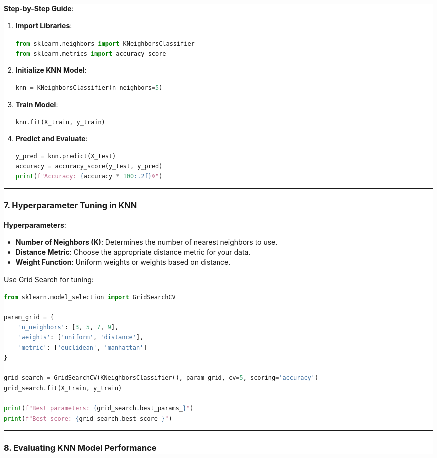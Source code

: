 **Step-by-Step Guide**:

1. **Import Libraries**:
    ```python
    from sklearn.neighbors import KNeighborsClassifier
    from sklearn.metrics import accuracy_score
    ```

2. **Initialize KNN Model**:
    ```python
    knn = KNeighborsClassifier(n_neighbors=5)
    ```

3. **Train Model**:
    ```python
    knn.fit(X_train, y_train)
    ```

4. **Predict and Evaluate**:
    ```python
    y_pred = knn.predict(X_test)
    accuracy = accuracy_score(y_test, y_pred)
    print(f"Accuracy: {accuracy * 100:.2f}%")
    ```

---

### 7. Hyperparameter Tuning in KNN

**Hyperparameters**:
- **Number of Neighbors (K)**: Determines the number of nearest neighbors to use.
- **Distance Metric**: Choose the appropriate distance metric for your data.
- **Weight Function**: Uniform weights or weights based on distance.

Use Grid Search for tuning:

```python
from sklearn.model_selection import GridSearchCV

param_grid = {
    'n_neighbors': [3, 5, 7, 9],
    'weights': ['uniform', 'distance'],
    'metric': ['euclidean', 'manhattan']
}

grid_search = GridSearchCV(KNeighborsClassifier(), param_grid, cv=5, scoring='accuracy')
grid_search.fit(X_train, y_train)

print(f"Best parameters: {grid_search.best_params_}")
print(f"Best score: {grid_search.best_score_}")
```

---

### 8. Evaluating KNN Model Performance
